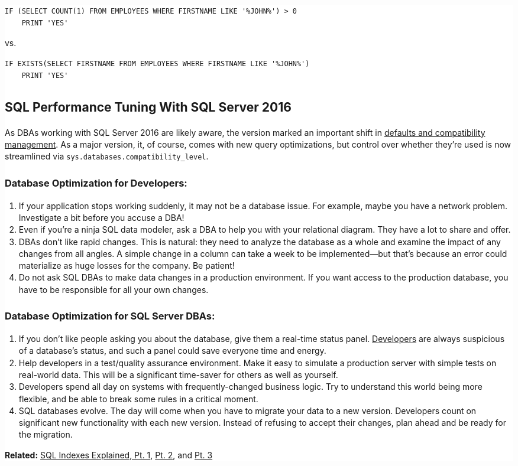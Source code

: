 ```
IF (SELECT COUNT(1) FROM EMPLOYEES WHERE FIRSTNAME LIKE '%JOHN%') > 0
    PRINT 'YES' 
```

vs.

```
IF EXISTS(SELECT FIRSTNAME FROM EMPLOYEES WHERE FIRSTNAME LIKE '%JOHN%')
    PRINT 'YES'
```

## SQL Performance Tuning With SQL Server 2016

As DBAs working with SQL Server 2016 are likely aware, the version marked an important shift in [defaults and compatibility management](https://www.sqlshack.com/query-optimizer-changes-in-sql-server-2016-explained/). As a major version, it, of course, comes with new query optimizations, but control over whether they’re used is now streamlined via `sys.databases.compatibility_level`.

### Database Optimization for Developers:

1. If your application stops working suddenly, it may not be a database issue. For example, maybe you have a network problem. Investigate a bit before you accuse a DBA!
2. Even if you’re a ninja SQL data modeler, ask a DBA to help you with your relational diagram. They have a lot to share and offer.
3. DBAs don’t like rapid changes. This is natural: they need to analyze the database as a whole and examine the impact of any changes from all angles. A simple change in a column can take a week to be implemented—but that’s because an error could materialize as huge losses for the company. Be patient!
4. Do not ask SQL DBAs to make data changes in a production environment. If you want access to the production database, you have to be responsible for all your own changes.

### Database Optimization for SQL Server DBAs:

1. If you don’t like people asking you about the database, give them a real-time status panel. [Developers](https://www.toptal.com/sql-server) are always suspicious of a database’s status, and such a panel could save everyone time and energy.
2. Help developers in a test/quality assurance environment. Make it easy to simulate a production server with simple tests on real-world data. This will be a significant time-saver for others as well as yourself.
3. Developers spend all day on systems with frequently-changed business logic. Try to understand this world being more flexible, and be able to break some rules in a critical moment.
4. SQL databases evolve. The day will come when you have to migrate your data to a new version. Developers count on significant new functionality with each new version. Instead of refusing to accept their changes, plan ahead and be ready for the migration.

**Related:** [SQL Indexes Explained, Pt. 1](https://www.toptal.com/database/sql-indexes-explained-pt-1), [Pt. 2](https://www.toptal.com/database/sql-indexes-explained-pt-2), and [Pt. 3](https://www.toptal.com/database/sql-indexes-explained-pt-3)